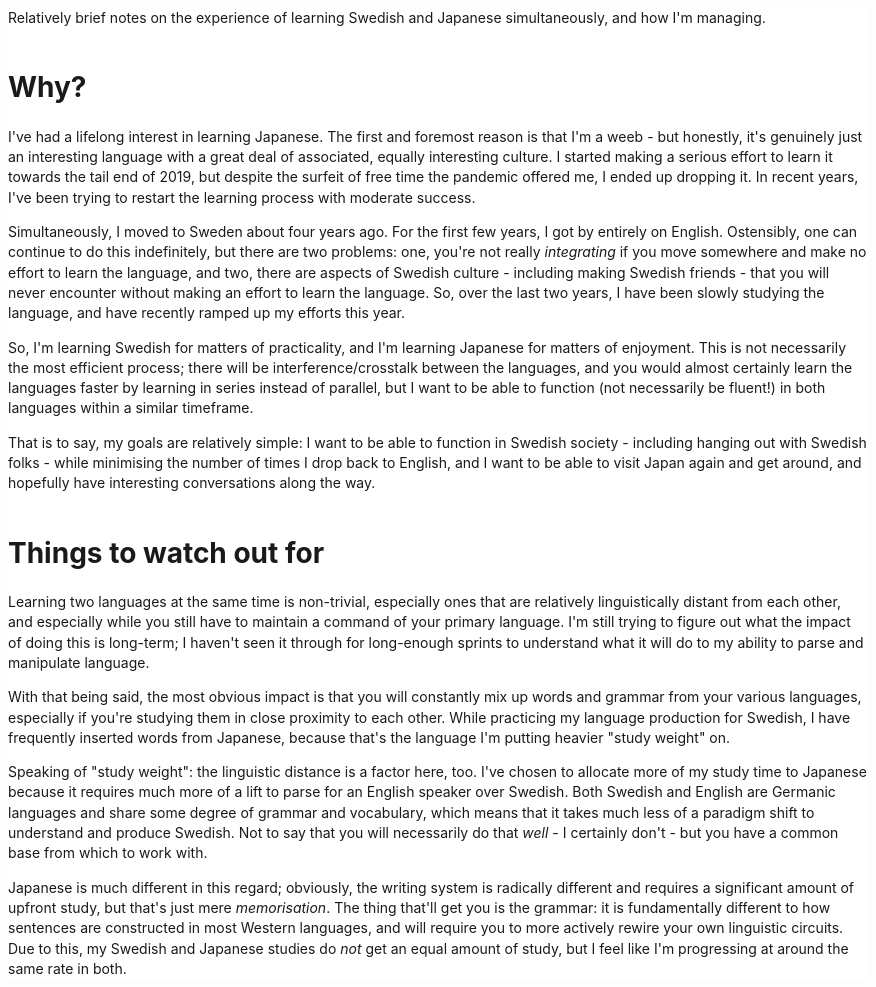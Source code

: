 Relatively brief notes on the experience of learning Swedish and Japanese simultaneously, and how I'm managing.



# Why?

I've had a lifelong interest in learning Japanese. The first and foremost reason is that I'm a weeb - but honestly, it's genuinely just an interesting language with a great deal of associated, equally interesting culture. I started making a serious effort to learn it towards the tail end of 2019, but despite the surfeit of free time the pandemic offered me, I ended up dropping it. In recent years, I've been trying to restart the learning process with moderate success.

Simultaneously, I moved to Sweden about four years ago. For the first few years, I got by entirely on English. Ostensibly, one can continue to do this indefinitely, but there are two problems: one, you're not really _integrating_ if you move somewhere and make no effort to learn the language, and two, there are aspects of Swedish culture - including making Swedish friends - that you will never encounter without making an effort to learn the language. So, over the last two years, I have been slowly studying the language, and have recently ramped up my efforts this year.

So, I'm learning Swedish for matters of practicality, and I'm learning Japanese for matters of enjoyment. This is not necessarily the most efficient process; there will be interference/crosstalk between the languages, and you would almost certainly learn the languages faster by learning in series instead of parallel, but I want to be able to function (not necessarily be fluent!) in both languages within a similar timeframe.

That is to say, my goals are relatively simple: I want to be able to function in Swedish society - including hanging out with Swedish folks - while minimising the number of times I drop back to English, and I want to be able to visit Japan again and get around, and hopefully have interesting conversations along the way.

# Things to watch out for

Learning two languages at the same time is non-trivial, especially ones that are relatively linguistically distant from each other, and especially while you still have to maintain a command of your primary language. I'm still trying to figure out what the impact of doing this is long-term; I haven't seen it through for long-enough sprints to understand what it will do to my ability to parse and manipulate language.

With that being said, the most obvious impact is that you will constantly mix up words and grammar from your various languages, especially if you're studying them in close proximity to each other. While practicing my language production for Swedish, I have frequently inserted words from Japanese, because that's the language I'm putting heavier "study weight" on.

Speaking of "study weight": the linguistic distance is a factor here, too. I've chosen to allocate more of my study time to Japanese because it requires much more of a lift to parse for an English speaker over Swedish. Both Swedish and English are Germanic languages and share some degree of grammar and vocabulary, which means that it takes much less of a paradigm shift to understand and produce Swedish. Not to say that you will necessarily do that _well_ - I certainly don't - but you have a common base from which to work with.

Japanese is much different in this regard; obviously, the writing system is radically different and requires a significant amount of upfront study, but that's just mere _memorisation_. The thing that'll get you is the grammar: it is fundamentally different to how sentences are constructed in most Western languages, and will require you to more actively rewire your own linguistic circuits. Due to this, my Swedish and Japanese studies do _not_ get an equal amount of study, but I feel like I'm progressing at around the same rate in both.
